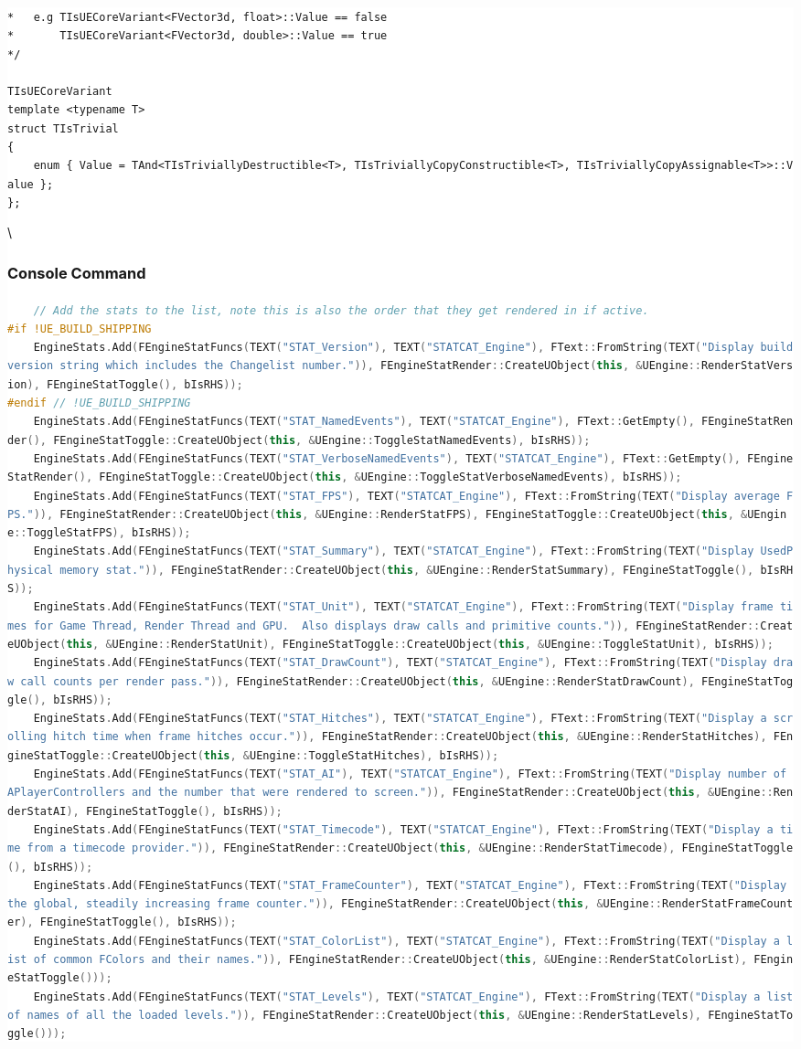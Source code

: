 ```
*	e.g TIsUECoreVariant<FVector3d, float>::Value == false
*		TIsUECoreVariant<FVector3d, double>::Value == true
*/

TIsUECoreVariant
template <typename T>
struct TIsTrivial
{
	enum { Value = TAnd<TIsTriviallyDestructible<T>, TIsTriviallyCopyConstructible<T>, TIsTriviallyCopyAssignable<T>>::Value };
};
```

\


### Console Command

```cpp
	// Add the stats to the list, note this is also the order that they get rendered in if active.
#if !UE_BUILD_SHIPPING
	EngineStats.Add(FEngineStatFuncs(TEXT("STAT_Version"), TEXT("STATCAT_Engine"), FText::FromString(TEXT("Display build version string which includes the Changelist number.")), FEngineStatRender::CreateUObject(this, &UEngine::RenderStatVersion), FEngineStatToggle(), bIsRHS));
#endif // !UE_BUILD_SHIPPING
	EngineStats.Add(FEngineStatFuncs(TEXT("STAT_NamedEvents"), TEXT("STATCAT_Engine"), FText::GetEmpty(), FEngineStatRender(), FEngineStatToggle::CreateUObject(this, &UEngine::ToggleStatNamedEvents), bIsRHS));
	EngineStats.Add(FEngineStatFuncs(TEXT("STAT_VerboseNamedEvents"), TEXT("STATCAT_Engine"), FText::GetEmpty(), FEngineStatRender(), FEngineStatToggle::CreateUObject(this, &UEngine::ToggleStatVerboseNamedEvents), bIsRHS));
	EngineStats.Add(FEngineStatFuncs(TEXT("STAT_FPS"), TEXT("STATCAT_Engine"), FText::FromString(TEXT("Display average FPS.")), FEngineStatRender::CreateUObject(this, &UEngine::RenderStatFPS), FEngineStatToggle::CreateUObject(this, &UEngine::ToggleStatFPS), bIsRHS));
	EngineStats.Add(FEngineStatFuncs(TEXT("STAT_Summary"), TEXT("STATCAT_Engine"), FText::FromString(TEXT("Display UsedPhysical memory stat.")), FEngineStatRender::CreateUObject(this, &UEngine::RenderStatSummary), FEngineStatToggle(), bIsRHS));
	EngineStats.Add(FEngineStatFuncs(TEXT("STAT_Unit"), TEXT("STATCAT_Engine"), FText::FromString(TEXT("Display frame times for Game Thread, Render Thread and GPU.  Also displays draw calls and primitive counts.")), FEngineStatRender::CreateUObject(this, &UEngine::RenderStatUnit), FEngineStatToggle::CreateUObject(this, &UEngine::ToggleStatUnit), bIsRHS));
	EngineStats.Add(FEngineStatFuncs(TEXT("STAT_DrawCount"), TEXT("STATCAT_Engine"), FText::FromString(TEXT("Display draw call counts per render pass.")), FEngineStatRender::CreateUObject(this, &UEngine::RenderStatDrawCount), FEngineStatToggle(), bIsRHS));
	EngineStats.Add(FEngineStatFuncs(TEXT("STAT_Hitches"), TEXT("STATCAT_Engine"), FText::FromString(TEXT("Display a scrolling hitch time when frame hitches occur.")), FEngineStatRender::CreateUObject(this, &UEngine::RenderStatHitches), FEngineStatToggle::CreateUObject(this, &UEngine::ToggleStatHitches), bIsRHS));
	EngineStats.Add(FEngineStatFuncs(TEXT("STAT_AI"), TEXT("STATCAT_Engine"), FText::FromString(TEXT("Display number of APlayerControllers and the number that were rendered to screen.")), FEngineStatRender::CreateUObject(this, &UEngine::RenderStatAI), FEngineStatToggle(), bIsRHS));
	EngineStats.Add(FEngineStatFuncs(TEXT("STAT_Timecode"), TEXT("STATCAT_Engine"), FText::FromString(TEXT("Display a time from a timecode provider.")), FEngineStatRender::CreateUObject(this, &UEngine::RenderStatTimecode), FEngineStatToggle(), bIsRHS));
	EngineStats.Add(FEngineStatFuncs(TEXT("STAT_FrameCounter"), TEXT("STATCAT_Engine"), FText::FromString(TEXT("Display the global, steadily increasing frame counter.")), FEngineStatRender::CreateUObject(this, &UEngine::RenderStatFrameCounter), FEngineStatToggle(), bIsRHS));
	EngineStats.Add(FEngineStatFuncs(TEXT("STAT_ColorList"), TEXT("STATCAT_Engine"), FText::FromString(TEXT("Display a list of common FColors and their names.")), FEngineStatRender::CreateUObject(this, &UEngine::RenderStatColorList), FEngineStatToggle()));
	EngineStats.Add(FEngineStatFuncs(TEXT("STAT_Levels"), TEXT("STATCAT_Engine"), FText::FromString(TEXT("Display a list of names of all the loaded levels.")), FEngineStatRender::CreateUObject(this, &UEngine::RenderStatLevels), FEngineStatToggle()));
```
